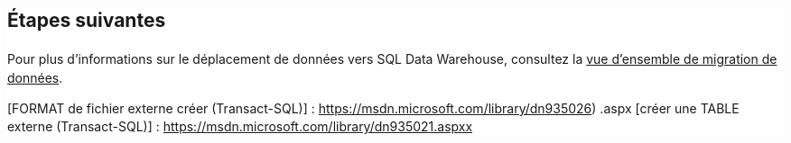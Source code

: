 ```PowerShell
```

## <a name="next-steps"></a>Étapes suivantes
Pour plus d’informations sur le déplacement de données vers SQL Data Warehouse, consultez la [vue d’ensemble de migration de données][].




[Load data with bcp]: ./sql-data-warehouse-load-with-bcp.md
[Charger les données avec PolyBase]: ./sql-data-warehouse-get-started-load-with-polybase.md
[Statistiques]: ./sql-data-warehouse-tables-statistics.md
[vue d’ensemble de migration de données]: ./sql-data-warehouse-overview-migrate.md


[supported source/sink]: https://msdn.microsoft.com/library/dn894007.aspx
[copy activity]: https://msdn.microsoft.com/library/dn835035.aspx
[SQL Server destination adapter]: https://msdn.microsoft.com/library/ms141095.aspx
[SSIS]: https://msdn.microsoft.com/library/ms141026.aspx

[CREATE EXTERNAL DATA SOURCE (Transact-SQL)]: https://msdn.microsoft.com/library/dn935022.aspx
[FORMAT de fichier externe créer (Transact-SQL)] : https://msdn.microsoft.com/library/dn935026) .aspx [créer une TABLE externe (Transact-SQL)] : https://msdn.microsoft.com/library/dn935021.aspxx

[DROP EXTERNAL DATA SOURCE (Transact-SQL)]: https://msdn.microsoft.com/library/mt146367.aspx
[DROP EXTERNAL FILE FORMAT (Transact-SQL)]: https://msdn.microsoft.com/library/mt146379.aspx
[DROP EXTERNAL TABLE (Transact-SQL)]: https://msdn.microsoft.com/library/mt130698.aspx

[CRÉER la TABLE en tant que SELECT (Transact-SQL)]: https://msdn.microsoft.com/library/mt204041.aspx
[INSERT...SELECT (Transact-SQL)]: https://msdn.microsoft.com/library/ms174335.aspx
[CREATE MASTER KEY (Transact-SQL)]: https://msdn.microsoft.com/library/ms174382.aspx
[CREATE CREDENTIAL (Transact-SQL)]: https://msdn.microsoft.com/library/ms189522.aspx
[CREATE DATABASE SCOPED CREDENTIAL (Transact-SQL)]: https://msdn.microsoft.com/library/mt270260.aspx
[DROP CREDENTIAL (Transact-SQL)]: https://msdn.microsoft.com/library/ms189450.aspx


